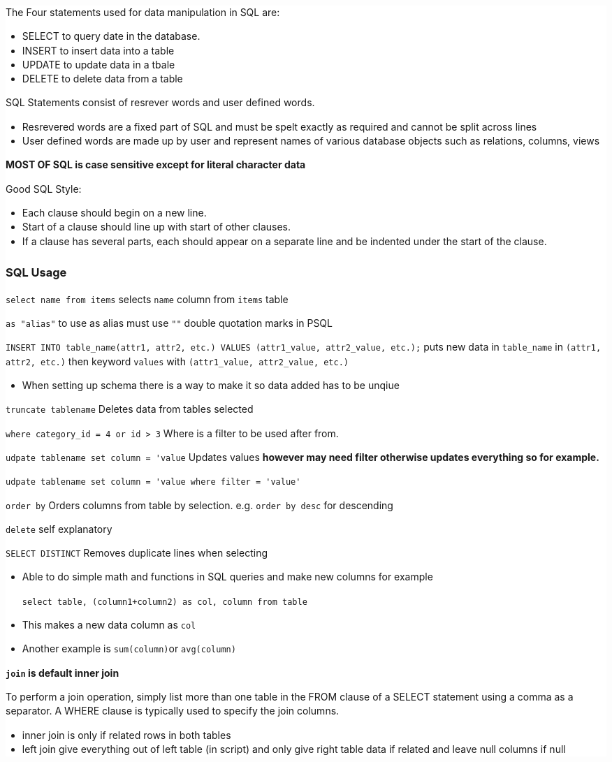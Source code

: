 The Four statements used for data manipulation in SQL are:
* SELECT to query date in the database.
* INSERT to insert data into a table
* UPDATE to update data in a tbale
* DELETE to delete data from a table

SQL Statements consist of resrever words and user defined words.
* Resrevered words are a fixed part of SQL and must be spelt exactly as required and cannot be split across lines
* User defined words are  made up by user and represent names of various database objects such as relations, columns, views

**MOST OF SQL is case sensitive except for literal character data**

Good SQL Style:
* Each clause should begin on a new line.
* Start of a clause should line up with start of other clauses.
* If a clause has several parts, each should appear on a separate line and be indented under the start of the clause.

### SQL Usage

`select name from items` selects `name` column from `items` table

`as "alias"` to use as alias must use `""` double quotation marks in PSQL

`INSERT INTO table_name(attr1, attr2, etc.) VALUES (attr1_value, attr2_value, etc.);` puts new data in `table_name` in `(attr1, attr2, etc.)` then keyword `values` with `(attr1_value, attr2_value, etc.)`

* When setting up schema there is a way to make it so data added has to be unqiue

`truncate tablename` Deletes data from tables selected

`where category_id = 4 or id > 3` Where is a filter to be used after from.

`udpate tablename set column = 'value` Updates values **however may need filter otherwise updates everything so for example.**

`udpate tablename set column = 'value where filter = 'value'`

`order by` Orders columns from table by selection. e.g. `order by desc` for descending

`delete` self explanatory

`SELECT DISTINCT` Removes duplicate lines when selecting

* Able to do simple math and functions in SQL queries and make new columns for example
  
   `select table, (column1+column2) as col, column from table `
* This makes a new data column as `col`
* Another example is `sum(column)`or `avg(column)`

**`join` is default inner join**

To perform a join operation, simply list more than one table in the FROM clause of a SELECT statement using a comma as a separator. A WHERE clause is typically used to specify the join columns.

* inner join is only if related rows in both tables 
* left join give everything out of left table (in script) and only give right table data if related and leave null columns if null
  